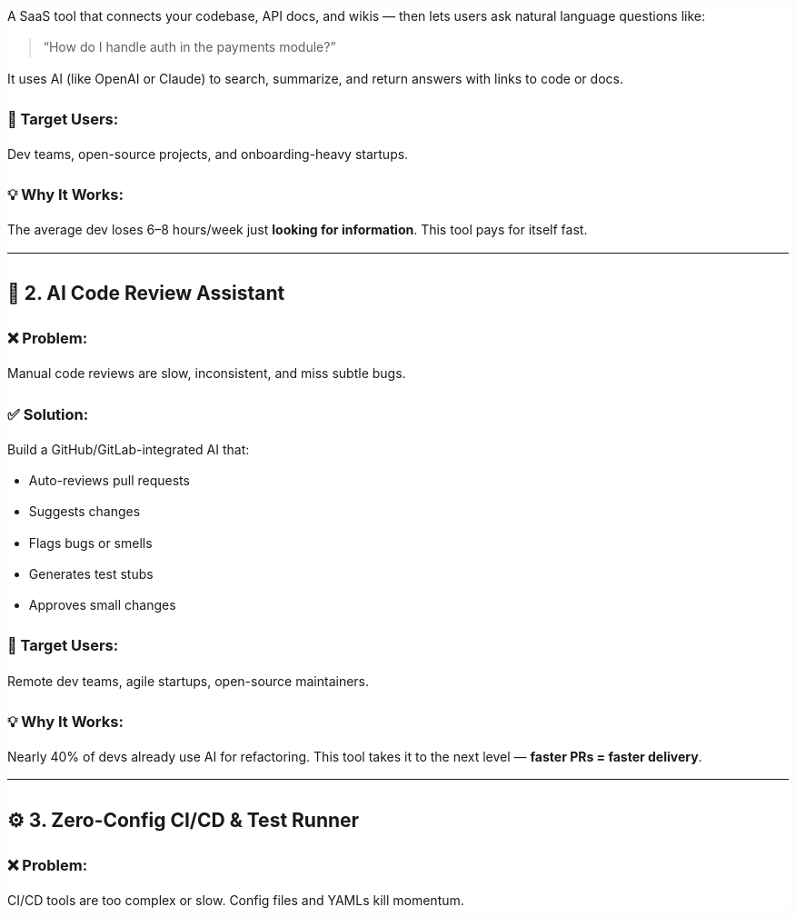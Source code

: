 A SaaS tool that connects your codebase, API docs, and wikis — then lets users ask natural language questions like:

> “How do I handle auth in the payments module?”

It uses AI (like OpenAI or Claude) to search, summarize, and return answers with links to code or docs.

### 👥 Target Users:

Dev teams, open-source projects, and onboarding-heavy startups.

### 💡 Why It Works:

The average dev loses 6–8 hours/week just **looking for information**. This tool pays for itself fast.

---

## 🧠 2. AI Code Review Assistant

### ❌ Problem:

Manual code reviews are slow, inconsistent, and miss subtle bugs.

### ✅ Solution:

Build a GitHub/GitLab-integrated AI that:

- Auto-reviews pull requests

- Suggests changes

- Flags bugs or smells

- Generates test stubs

- Approves small changes

### 👥 Target Users:

Remote dev teams, agile startups, open-source maintainers.

### 💡 Why It Works:

Nearly 40% of devs already use AI for refactoring. This tool takes it to the next level — **faster PRs = faster delivery**.

---

## ⚙️ 3. Zero-Config CI/CD & Test Runner

### ❌ Problem:

CI/CD tools are too complex or slow. Config files and YAMLs kill momentum.
